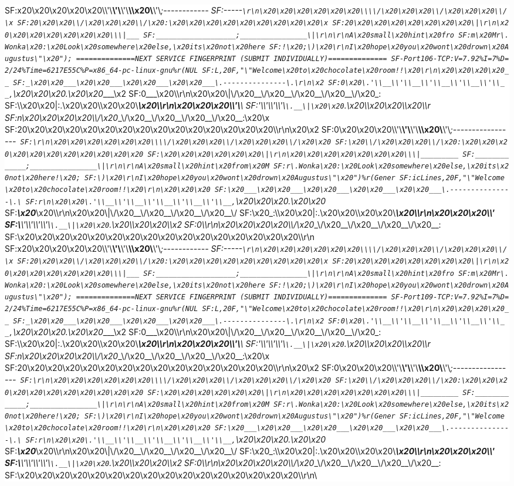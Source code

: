 SF:x20\x20\x20\x20\x20\\\\'\\__\\'\\__\\'\\__\\\x20\\__\\'\\_;------------
SF:-----`\r\n\x20\x20\x20\x20\x20\x20\\\\/\x20\x20\x20\\/\x20\x20\x20\\/\x
SF:20\x20\x20\\/\x20\x20\x20\\/\x20:\x20\x20\x20\x20\x20\x20\x20\x20\x20\x
SF:20\x20\x20\x20\x20\x20\x20\x20\|\r\n\x20\x20\x20\x20\x20\x20\x20\\\|___
SF:___________________;________________\|\r\n\r\nA\x20small\x20hint\x20fro
SF:m\x20Mr\.Wonka\x20:\x20Look\x20somewhere\x20else,\x20its\x20not\x20here
SF:!\x20;\)\x20\r\nI\x20hope\x20you\x20wont\x20drown\x20Augustus\"\x20");
==============NEXT SERVICE FINGERPRINT (SUBMIT INDIVIDUALLY)==============
SF-Port106-TCP:V=7.92%I=7%D=2/24%Time=6217E55C%P=x86_64-pc-linux-gnu%r(NUL
SF:L,20F,"\"Welcome\x20to\x20chocolate\x20room!!\x20\r\n\x20\x20\x20\x20__
SF:_\x20\x20___\x20\x20___\x20\x20___\x20\x20___\.---------------\.\r\n\x2
SF:0\x20\.'\\__\\'\\__\\'\\__\\'\\__\\'\\__,`\x20\x20\x20\.\x20\x20____\x2
SF:0___\x20\\\r\n\x20\x20\\\|\\/\x20__\\/\x20__\\/\x20__\\/\x20__\\/\x20_:
SF:\\\x20\x20\|:\.\x20\x20\\\x20\x20\\___\x20\\\r\n\x20\x20\x20\\\\'\\__\\
SF:'\\__\\'\\__\\'\\__\\'\\_`\.__\|\x20\x20`\.\x20\\\x20\x20\\___\x20\\\r\
SF:n\x20\x20\x20\x20\\\\/\x20__\\/\x20__\\/\x20__\\/\x20__\\/\x20__:\x20\x
SF:20\x20\x20\x20\x20\x20\x20\x20\x20\x20\x20\x20\x20\x20\x20\\\r\n\x20\x2
SF:0\x20\x20\x20\\\\'\\__\\'\\__\\'\\__\\\x20\\__\\'\\_;-----------------`
SF:\r\n\x20\x20\x20\x20\x20\x20\\\\/\x20\x20\x20\\/\x20\x20\x20\\/\x20\x20
SF:\x20\\/\x20\x20\x20\\/\x20:\x20\x20\x20\x20\x20\x20\x20\x20\x20\x20\x20
SF:\x20\x20\x20\x20\x20\x20\|\r\n\x20\x20\x20\x20\x20\x20\x20\\\|_________
SF:_____________;________________\|\r\n\r\nA\x20small\x20hint\x20from\x20M
SF:r\.Wonka\x20:\x20Look\x20somewhere\x20else,\x20its\x20not\x20here!\x20;
SF:\)\x20\r\nI\x20hope\x20you\x20wont\x20drown\x20Augustus\"\x20")%r(Gener
SF:icLines,20F,"\"Welcome\x20to\x20chocolate\x20room!!\x20\r\n\x20\x20\x20
SF:\x20___\x20\x20___\x20\x20___\x20\x20___\x20\x20___\.---------------\.\
SF:r\n\x20\x20\.'\\__\\'\\__\\'\\__\\'\\__\\'\\__,`\x20\x20\x20\.\x20\x20_
SF:___\x20___\x20\\\r\n\x20\x20\\\|\\/\x20__\\/\x20__\\/\x20__\\/\x20__\\/
SF:\x20_:\\\x20\x20\|:\.\x20\x20\\\x20\x20\\___\x20\\\r\n\x20\x20\x20\\\\'
SF:\\__\\'\\__\\'\\__\\'\\__\\'\\_`\.__\|\x20\x20`\.\x20\\\x20\x20\\___\x2
SF:0\\\r\n\x20\x20\x20\x20\\\\/\x20__\\/\x20__\\/\x20__\\/\x20__\\/\x20__:
SF:\x20\x20\x20\x20\x20\x20\x20\x20\x20\x20\x20\x20\x20\x20\x20\x20\\\r\n\
SF:x20\x20\x20\x20\x20\\\\'\\__\\'\\__\\'\\__\\\x20\\__\\'\\_;------------
SF:-----`\r\n\x20\x20\x20\x20\x20\x20\\\\/\x20\x20\x20\\/\x20\x20\x20\\/\x
SF:20\x20\x20\\/\x20\x20\x20\\/\x20:\x20\x20\x20\x20\x20\x20\x20\x20\x20\x
SF:20\x20\x20\x20\x20\x20\x20\x20\|\r\n\x20\x20\x20\x20\x20\x20\x20\\\|___
SF:___________________;________________\|\r\n\r\nA\x20small\x20hint\x20fro
SF:m\x20Mr\.Wonka\x20:\x20Look\x20somewhere\x20else,\x20its\x20not\x20here
SF:!\x20;\)\x20\r\nI\x20hope\x20you\x20wont\x20drown\x20Augustus\"\x20");
==============NEXT SERVICE FINGERPRINT (SUBMIT INDIVIDUALLY)==============
SF-Port109-TCP:V=7.92%I=7%D=2/24%Time=6217E55C%P=x86_64-pc-linux-gnu%r(NUL
SF:L,20F,"\"Welcome\x20to\x20chocolate\x20room!!\x20\r\n\x20\x20\x20\x20__
SF:_\x20\x20___\x20\x20___\x20\x20___\x20\x20___\.---------------\.\r\n\x2
SF:0\x20\.'\\__\\'\\__\\'\\__\\'\\__\\'\\__,`\x20\x20\x20\.\x20\x20____\x2
SF:0___\x20\\\r\n\x20\x20\\\|\\/\x20__\\/\x20__\\/\x20__\\/\x20__\\/\x20_:
SF:\\\x20\x20\|:\.\x20\x20\\\x20\x20\\___\x20\\\r\n\x20\x20\x20\\\\'\\__\\
SF:'\\__\\'\\__\\'\\__\\'\\_`\.__\|\x20\x20`\.\x20\\\x20\x20\\___\x20\\\r\
SF:n\x20\x20\x20\x20\\\\/\x20__\\/\x20__\\/\x20__\\/\x20__\\/\x20__:\x20\x
SF:20\x20\x20\x20\x20\x20\x20\x20\x20\x20\x20\x20\x20\x20\x20\\\r\n\x20\x2
SF:0\x20\x20\x20\\\\'\\__\\'\\__\\'\\__\\\x20\\__\\'\\_;-----------------`
SF:\r\n\x20\x20\x20\x20\x20\x20\\\\/\x20\x20\x20\\/\x20\x20\x20\\/\x20\x20
SF:\x20\\/\x20\x20\x20\\/\x20:\x20\x20\x20\x20\x20\x20\x20\x20\x20\x20\x20
SF:\x20\x20\x20\x20\x20\x20\|\r\n\x20\x20\x20\x20\x20\x20\x20\\\|_________
SF:_____________;________________\|\r\n\r\nA\x20small\x20hint\x20from\x20M
SF:r\.Wonka\x20:\x20Look\x20somewhere\x20else,\x20its\x20not\x20here!\x20;
SF:\)\x20\r\nI\x20hope\x20you\x20wont\x20drown\x20Augustus\"\x20")%r(Gener
SF:icLines,20F,"\"Welcome\x20to\x20chocolate\x20room!!\x20\r\n\x20\x20\x20
SF:\x20___\x20\x20___\x20\x20___\x20\x20___\x20\x20___\.---------------\.\
SF:r\n\x20\x20\.'\\__\\'\\__\\'\\__\\'\\__\\'\\__,`\x20\x20\x20\.\x20\x20_
SF:___\x20___\x20\\\r\n\x20\x20\\\|\\/\x20__\\/\x20__\\/\x20__\\/\x20__\\/
SF:\x20_:\\\x20\x20\|:\.\x20\x20\\\x20\x20\\___\x20\\\r\n\x20\x20\x20\\\\'
SF:\\__\\'\\__\\'\\__\\'\\__\\'\\_`\.__\|\x20\x20`\.\x20\\\x20\x20\\___\x2
SF:0\\\r\n\x20\x20\x20\x20\\\\/\x20__\\/\x20__\\/\x20__\\/\x20__\\/\x20__:
SF:\x20\x20\x20\x20\x20\x20\x20\x20\x20\x20\x20\x20\x20\x20\x20\x20\\\r\n\